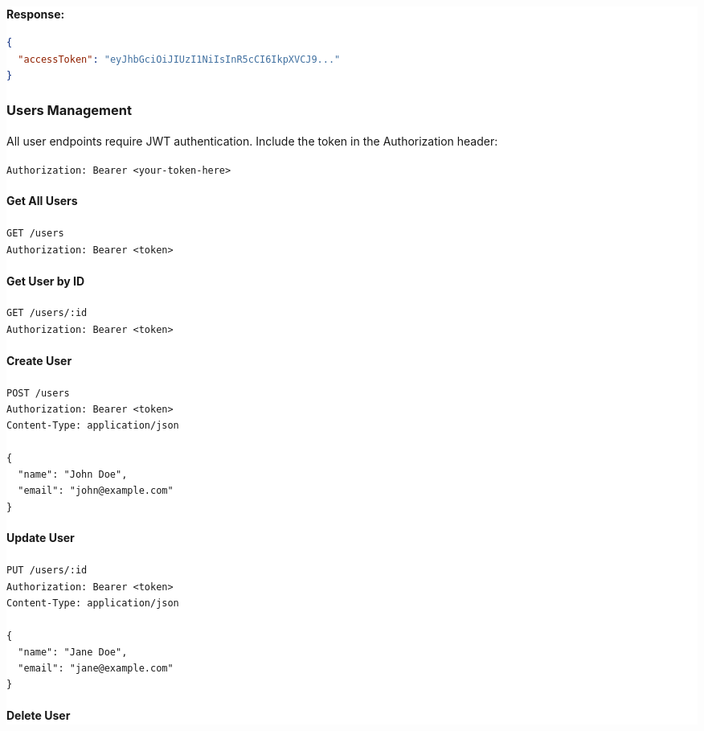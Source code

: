 **Response:**

```json
{
  "accessToken": "eyJhbGciOiJIUzI1NiIsInR5cCI6IkpXVCJ9..."
}
```

### Users Management

All user endpoints require JWT authentication. Include the token in the Authorization header:

```
Authorization: Bearer <your-token-here>
```

#### Get All Users

```http
GET /users
Authorization: Bearer <token>
```

#### Get User by ID

```http
GET /users/:id
Authorization: Bearer <token>
```

#### Create User

```http
POST /users
Authorization: Bearer <token>
Content-Type: application/json

{
  "name": "John Doe",
  "email": "john@example.com"
}
```

#### Update User

```http
PUT /users/:id
Authorization: Bearer <token>
Content-Type: application/json

{
  "name": "Jane Doe",
  "email": "jane@example.com"
}
```

#### Delete User
